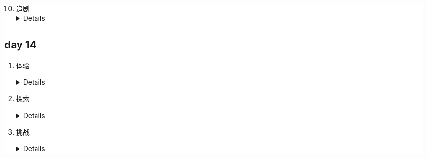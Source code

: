 10. 追剧
    <details>
    <summary>Details</summary>
    <ul>
    <li><strong>pinyin:</strong> zhuījù</li>
    <li><strong>definition:</strong> to binge-watch (tv series); to follow a tv series</li>
    <li><strong>usage:</strong> to watch many or all episodes of (a tv series) in rapid succession.</li>
    <li><strong>example:</strong> 我最近在追一部韩剧。(wǒ zuìjìn zài zhuī yī bù hánjù.) - i'm currently binge-watching a korean drama.</li>
    <li><strong>contexts:</strong> entertainment, media, leisure.</li>
    </ul>
    </details>

## day 14

1.  体验
    <details>
    <summary>Details</summary>
    <ul>
    <li><strong>pinyin:</strong> tǐyàn</li>
    <li><strong>definition:</strong> to experience; experience (noun)</li>
    <li><strong>usage:</strong> practical contact with and observation of facts or events; an event or occurrence which leaves an impression on someone.</li>
    <li><strong>example:</strong> 这是一次难忘的文化体验。(zhè shì yīcì nánwàng de wénhuà tǐyàn.) - this was an unforgettable cultural experience.</li>
    <li><strong>contexts:</strong> travel, personal growth, learning, work.</li>
    </ul>
    </details>

2.  探索
    <details>
    <summary>Details</summary>
    <ul>
    <li><strong>pinyin:</strong> tànsuǒ</li>
    <li><strong>definition:</strong> to explore; to probe; exploration</li>
    <li><strong>usage:</strong> to inquire into or discuss (a subject or issue) in detail; to travel in or through (an unfamiliar country or area) in order to learn about or familiarize oneself with it.</li>
    <li><strong>example:</strong> 科学家们正在探索宇宙的奥秘。(kēxuéjiāmen zhèngzài tànsuǒ yǔzhòu de àomì.) - scientists are exploring the mysteries of the universe.</li>
    <li><strong>contexts:</strong> science, travel, learning, research.</li>
    </ul>
    </details>

3.  挑战
    <details>
    <summary>Details</summary>
    <ul>
    <li><strong>pinyin:</strong> tiǎozhàn</li>
    <li><strong>definition:</strong> challenge; to challenge</li>
    <li><strong>usage:</strong> a call to take part in a contest or competition, especially a duel; a task or situation that tests someone's abilities.</li>
    <li><strong>example:</strong> 他喜欢接受新的挑战。(tā xǐhuān jiēshòu xīn de tiǎozhàn.) - he likes to accept new challenges.</li>
    <li><strong>contexts:</strong> sports, work, personal development, games.</li>
    </ul>
    </details>
